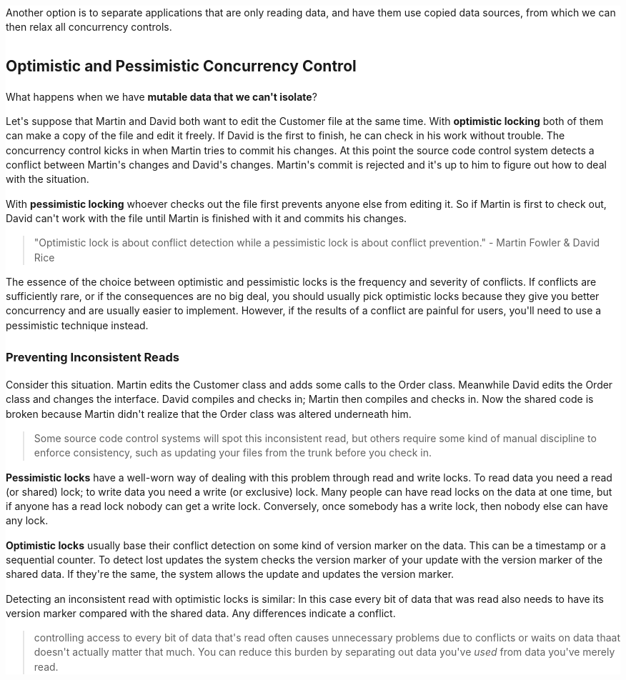 Another option is to separate applications that are only reading data, and have them use copied data sources, from which we can then relax all concurrency controls.

## Optimistic and Pessimistic Concurrency Control

What happens when we have **mutable data that we can't isolate**?

Let's suppose that Martin and David both want to edit the Customer file at the same time. With **optimistic locking** both of them can make a copy of the file and edit it freely. If David is the first to finish, he can check in his work without trouble. The concurrency control kicks in when Martin tries to commit his changes. At this point the source code control system detects a conflict between Martin's changes and David's changes. Martin's commit is rejected and it's up to him to figure out how to deal  with the situation.

With **pessimistic locking** whoever checks out the file first prevents anyone else from editing it. So if Martin is first to check out, David can't work with the file until Martin is finished with it and commits his changes.

> "Optimistic lock is about conflict detection while a pessimistic lock is about conflict prevention." - Martin Fowler & David Rice

The essence of the choice between optimistic and pessimistic locks is the frequency and severity of conflicts. If conflicts are sufficiently rare, or if the consequences are no big deal, you should usually pick optimistic locks because they give you better concurrency and are usually easier to implement. However, if the results of a conflict are painful for users, you'll need to use a pessimistic technique instead.

### Preventing Inconsistent Reads

Consider this situation. Martin edits the Customer class and adds some calls to the Order class. Meanwhile David edits the Order class and changes the interface. David compiles and checks in; Martin then compiles and checks in. Now the shared code is broken because Martin didn't realize that the Order class was altered underneath him.

> Some source code control systems will spot this inconsistent read, but others require some kind of manual discipline to enforce consistency, such as updating your files from the trunk before you check in.

**Pessimistic locks** have a well-worn way of dealing with this problem through read and write locks. To read data you need a read (or shared) lock; to write data you need a write (or exclusive) lock. Many people can have read locks on the data at one time, but if anyone has a read lock nobody can get a write lock. Conversely, once somebody has a write lock, then nobody else can have any lock.

**Optimistic locks** usually base their conflict detection on some kind of version marker on the data. This can be a timestamp or a sequential counter. To detect lost updates the system checks the version marker of your update with the version marker of the shared data. If they're the same, the system allows the update and updates the version marker.

Detecting an inconsistent read with optimistic locks is similar: In this case every bit of data that was read also needs to have its version marker compared with the shared data. Any differences indicate a conflict.

> controlling access to every bit of data that's read often causes unnecessary problems due to conflicts or waits on data thaat doesn't actually matter that much. You can reduce this burden by separating out data you've *used* from data you've merely read.
